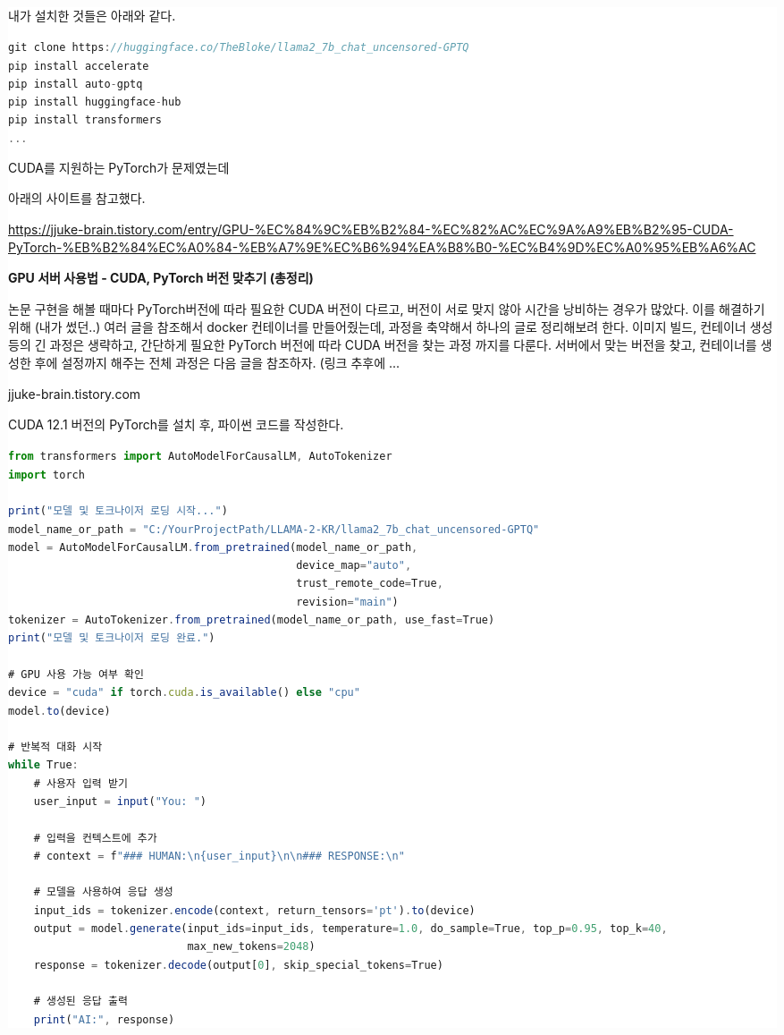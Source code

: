 내가 설치한 것들은 아래와 같다.

```javascript
git clone https://huggingface.co/TheBloke/llama2_7b_chat_uncensored-GPTQ
pip install accelerate
pip install auto-gptq
pip install huggingface-hub
pip install transformers
...
```

CUDA를 지원하는 PyTorch가 문제였는데

아래의 사이트를 참고했다.

https://jjuke-brain.tistory.com/entry/GPU-%EC%84%9C%EB%B2%84-%EC%82%AC%EC%9A%A9%EB%B2%95-CUDA-PyTorch-%EB%B2%84%EC%A0%84-%EB%A7%9E%EC%B6%94%EA%B8%B0-%EC%B4%9D%EC%A0%95%EB%A6%AC

**GPU 서버 사용법 - CUDA, PyTorch 버전 맞추기 (총정리)**

논문 구현을 해볼 때마다 PyTorch버전에 따라 필요한 CUDA 버전이 다르고, 버전이 서로 맞지 않아 시간을 낭비하는 경우가 많았다. 이를 해결하기 위해 (내가 썼던..) 여러 글을 참조해서 docker 컨테이너를 만들어줬는데, 과정을 축약해서 하나의 글로 정리해보려 한다. 이미지 빌드, 컨테이너 생성 등의 긴 과정은 생략하고, 간단하게 필요한 PyTorch 버전에 따라 CUDA 버전을 찾는 과정 까지를 다룬다. 서버에서 맞는 버전을 찾고, 컨테이너를 생성한 후에 설정까지 해주는 전체 과정은 다음 글을 참조하자. (링크 추후에 ...

jjuke-brain.tistory.com

CUDA 12.1 버전의 PyTorch를 설치 후, 파이썬 코드를 작성한다.

```javascript
from transformers import AutoModelForCausalLM, AutoTokenizer
import torch

print("모델 및 토크나이저 로딩 시작...")
model_name_or_path = "C:/YourProjectPath/LLAMA-2-KR/llama2_7b_chat_uncensored-GPTQ"
model = AutoModelForCausalLM.from_pretrained(model_name_or_path,
                                             device_map="auto",
                                             trust_remote_code=True,
                                             revision="main")
tokenizer = AutoTokenizer.from_pretrained(model_name_or_path, use_fast=True)
print("모델 및 토크나이저 로딩 완료.")

# GPU 사용 가능 여부 확인
device = "cuda" if torch.cuda.is_available() else "cpu"
model.to(device)

# 반복적 대화 시작
while True:
    # 사용자 입력 받기
    user_input = input("You: ")

    # 입력을 컨텍스트에 추가
    # context = f"### HUMAN:\n{user_input}\n\n### RESPONSE:\n"

    # 모델을 사용하여 응답 생성
    input_ids = tokenizer.encode(context, return_tensors='pt').to(device)
    output = model.generate(input_ids=input_ids, temperature=1.0, do_sample=True, top_p=0.95, top_k=40,
                            max_new_tokens=2048)
    response = tokenizer.decode(output[0], skip_special_tokens=True)

    # 생성된 응답 출력
    print("AI:", response)
```
